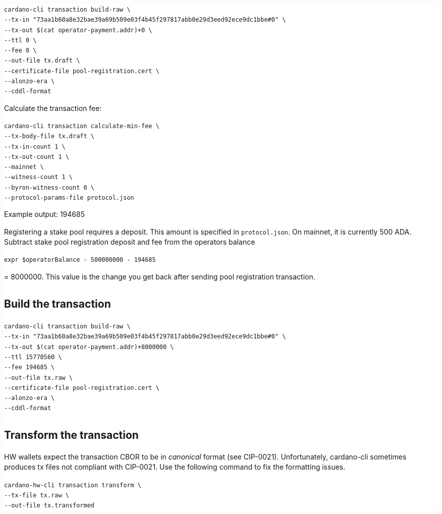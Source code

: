 ```
cardano-cli transaction build-raw \
--tx-in "73aa1b60a8e32bae39a69b509e03f4b45f297817abb0e29d3eed92ece9dc1bbe#0" \
--tx-out $(cat operator-payment.addr)+0 \
--ttl 0 \
--fee 0 \
--out-file tx.draft \
--certificate-file pool-registration.cert \
--alonzo-era \
--cddl-format
```

Calculate the transaction fee:

```
cardano-cli transaction calculate-min-fee \
--tx-body-file tx.draft \
--tx-in-count 1 \
--tx-out-count 1 \
--mainnet \
--witness-count 1 \
--byron-witness-count 0 \
--protocol-params-file protocol.json
```

Example output: 194685

Registering a stake pool requires a deposit. This amount is specified in `protocol.json`. On mainnet, it is currently 500 ADA. Subtract stake pool registration deposit and fee from the operators balance

```
expr $operatorBalance - 500000000 - 194685
```

= 8000000. This value is the change you get back after sending pool registration transaction.

## Build the transaction

```
cardano-cli transaction build-raw \
--tx-in "73aa1b60a8e32bae39a69b509e03f4b45f297817abb0e29d3eed92ece9dc1bbe#0" \
--tx-out $(cat operator-payment.addr)+8000000 \
--ttl 15770560 \
--fee 194685 \
--out-file tx.raw \
--certificate-file pool-registration.cert \
--alonzo-era \
--cddl-format
```

## Transform the transaction

HW wallets expect the transaction CBOR to be in *canonical* format (see CIP-0021). Unfortunately, cardano-cli sometimes produces tx files not compliant with CIP-0021. Use the following command to fix the formatting issues.
```
cardano-hw-cli transaction transform \
--tx-file tx.raw \
--out-file tx.transformed
```
